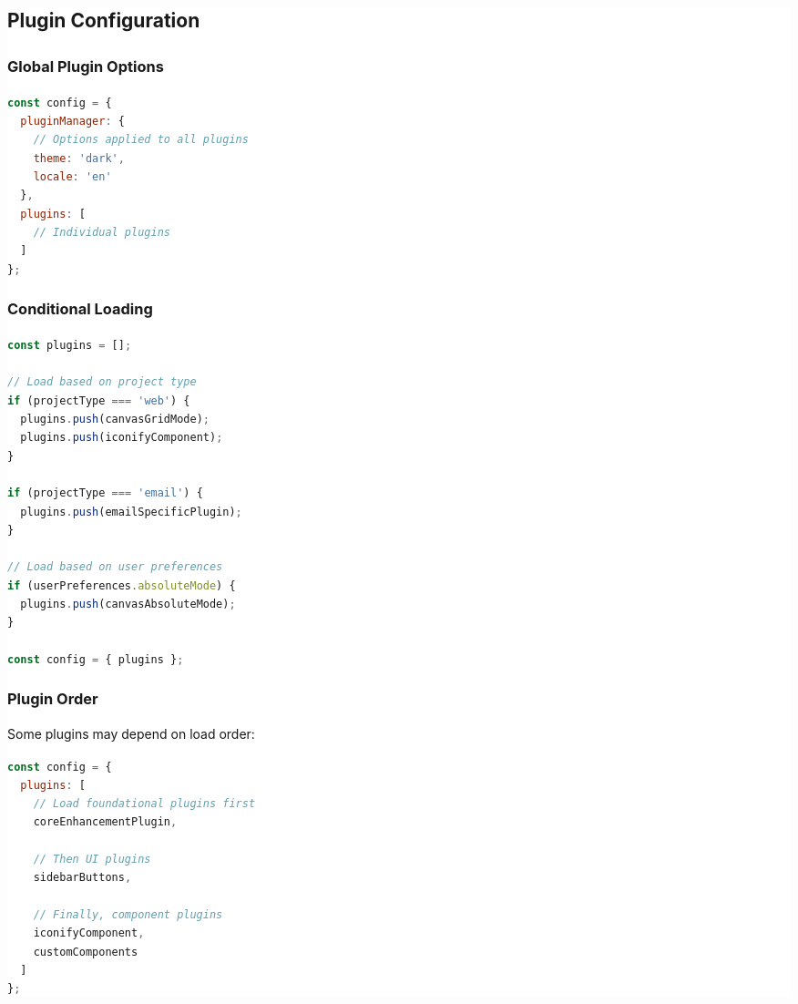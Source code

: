 ```javascript
```

## Plugin Configuration

### Global Plugin Options

```javascript
const config = {
  pluginManager: {
    // Options applied to all plugins
    theme: 'dark',
    locale: 'en'
  },
  plugins: [
    // Individual plugins
  ]
};
```

### Conditional Loading

```javascript
const plugins = [];

// Load based on project type
if (projectType === 'web') {
  plugins.push(canvasGridMode);
  plugins.push(iconifyComponent);
}

if (projectType === 'email') {
  plugins.push(emailSpecificPlugin);
}

// Load based on user preferences
if (userPreferences.absoluteMode) {
  plugins.push(canvasAbsoluteMode);
}

const config = { plugins };
```

### Plugin Order

Some plugins may depend on load order:

```javascript
const config = {
  plugins: [
    // Load foundational plugins first
    coreEnhancementPlugin,
    
    // Then UI plugins
    sidebarButtons,
    
    // Finally, component plugins
    iconifyComponent,
    customComponents
  ]
};
```
